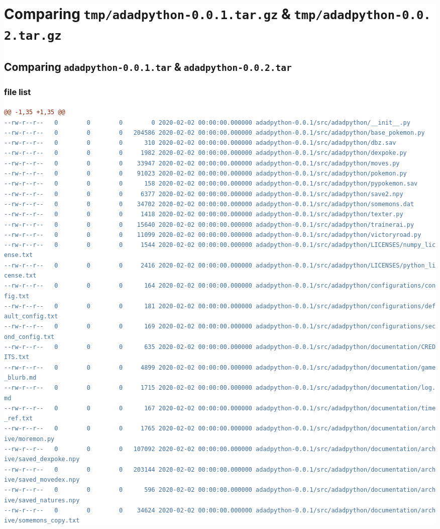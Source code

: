 # Comparing `tmp/adadpython-0.0.1.tar.gz` & `tmp/adadpython-0.0.2.tar.gz`

## Comparing `adadpython-0.0.1.tar` & `adadpython-0.0.2.tar`

### file list

```diff
@@ -1,35 +1,35 @@
--rw-r--r--   0        0        0        0 2020-02-02 00:00:00.000000 adadpython-0.0.1/src/adadpython/__init__.py
--rw-r--r--   0        0        0   204586 2020-02-02 00:00:00.000000 adadpython-0.0.1/src/adadpython/base_pokemon.py
--rw-r--r--   0        0        0      310 2020-02-02 00:00:00.000000 adadpython-0.0.1/src/adadpython/dbz.sav
--rw-r--r--   0        0        0     1982 2020-02-02 00:00:00.000000 adadpython-0.0.1/src/adadpython/dexpoke.py
--rw-r--r--   0        0        0    33947 2020-02-02 00:00:00.000000 adadpython-0.0.1/src/adadpython/moves.py
--rw-r--r--   0        0        0    91023 2020-02-02 00:00:00.000000 adadpython-0.0.1/src/adadpython/pokemon.py
--rw-r--r--   0        0        0      158 2020-02-02 00:00:00.000000 adadpython-0.0.1/src/adadpython/pypokemon.sav
--rw-r--r--   0        0        0     6377 2020-02-02 00:00:00.000000 adadpython-0.0.1/src/adadpython/save2.npy
--rw-r--r--   0        0        0    34702 2020-02-02 00:00:00.000000 adadpython-0.0.1/src/adadpython/somemons.dat
--rw-r--r--   0        0        0     1418 2020-02-02 00:00:00.000000 adadpython-0.0.1/src/adadpython/texter.py
--rw-r--r--   0        0        0    15640 2020-02-02 00:00:00.000000 adadpython-0.0.1/src/adadpython/trainerai.py
--rw-r--r--   0        0        0    11099 2020-02-02 00:00:00.000000 adadpython-0.0.1/src/adadpython/victoryroad.py
--rw-r--r--   0        0        0     1544 2020-02-02 00:00:00.000000 adadpython-0.0.1/src/adadpython/LICENSES/numpy_license.txt
--rw-r--r--   0        0        0     2416 2020-02-02 00:00:00.000000 adadpython-0.0.1/src/adadpython/LICENSES/python_license.txt
--rw-r--r--   0        0        0      164 2020-02-02 00:00:00.000000 adadpython-0.0.1/src/adadpython/configurations/config.txt
--rw-r--r--   0        0        0      181 2020-02-02 00:00:00.000000 adadpython-0.0.1/src/adadpython/configurations/default_config.txt
--rw-r--r--   0        0        0      169 2020-02-02 00:00:00.000000 adadpython-0.0.1/src/adadpython/configurations/second_config.txt
--rw-r--r--   0        0        0      635 2020-02-02 00:00:00.000000 adadpython-0.0.1/src/adadpython/documentation/CREDITS.txt
--rw-r--r--   0        0        0     4899 2020-02-02 00:00:00.000000 adadpython-0.0.1/src/adadpython/documentation/game_blurb.md
--rw-r--r--   0        0        0     1715 2020-02-02 00:00:00.000000 adadpython-0.0.1/src/adadpython/documentation/log.md
--rw-r--r--   0        0        0      167 2020-02-02 00:00:00.000000 adadpython-0.0.1/src/adadpython/documentation/time_ref.txt
--rw-r--r--   0        0        0     1765 2020-02-02 00:00:00.000000 adadpython-0.0.1/src/adadpython/documentation/archive/moremon.py
--rw-r--r--   0        0        0   107092 2020-02-02 00:00:00.000000 adadpython-0.0.1/src/adadpython/documentation/archive/saved_dexpoke.npy
--rw-r--r--   0        0        0   203144 2020-02-02 00:00:00.000000 adadpython-0.0.1/src/adadpython/documentation/archive/saved_movedex.npy
--rw-r--r--   0        0        0      596 2020-02-02 00:00:00.000000 adadpython-0.0.1/src/adadpython/documentation/archive/saved_natures.npy
--rw-r--r--   0        0        0    34624 2020-02-02 00:00:00.000000 adadpython-0.0.1/src/adadpython/documentation/archive/somemons_copy.txt
```